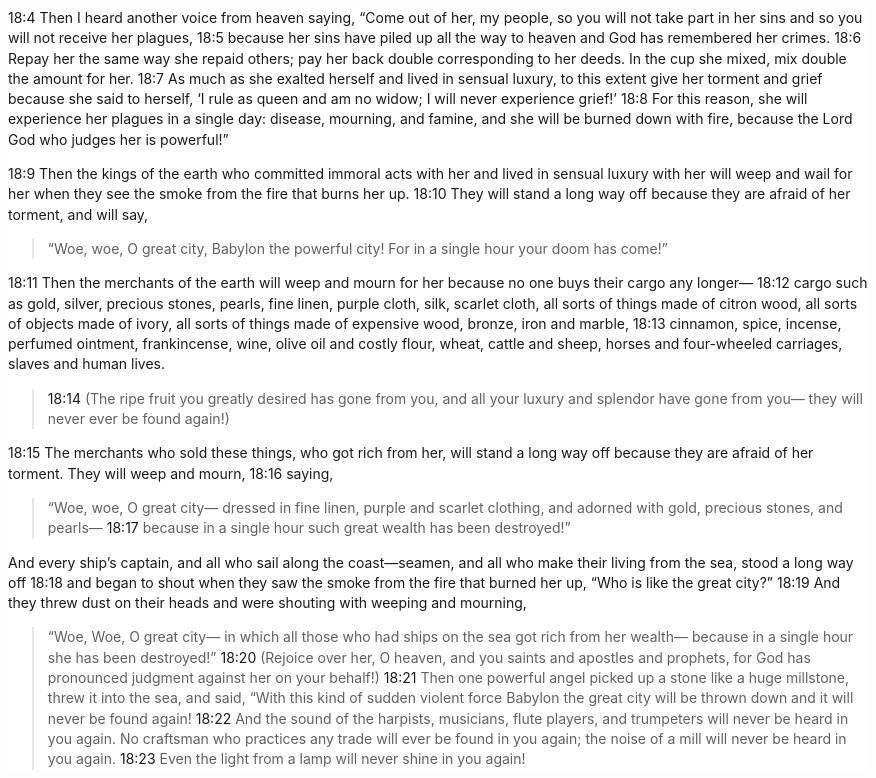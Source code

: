 <a name="66:18:4">18:4</a> Then I heard another voice from heaven saying, “Come out of her, my people, so you will not take part in her sins and so you will not receive her plagues, <a name="66:18:5">18:5</a> because her sins have piled up all the way to heaven and God has remembered her crimes. <a name="66:18:6">18:6</a> Repay her the same way she repaid others; pay her back double corresponding to her deeds. In the cup she mixed, mix double the amount for her. <a name="66:18:7">18:7</a> As much as she exalted herself and lived in sensual luxury, to this extent give her torment and grief because she said to herself, ‘I rule as queen and am no widow; I will never experience grief!’ <a name="66:18:8">18:8</a> For this reason, she will experience her plagues in a single day: disease, mourning, and famine, and she will be burned down with fire, because the Lord God who judges her is powerful!”

<a name="66:18:9">18:9</a> Then the kings of the earth who committed immoral acts with her and lived in sensual luxury with her will weep and wail for her when they see the smoke from the fire that burns her up. <a name="66:18:10">18:10</a> They will stand a long way off because they are afraid of her torment, and will say,

> “Woe, woe, O great city,
> Babylon the powerful city!
> For in a single hour your doom has come!”

<a name="66:18:11">18:11</a> Then the merchants of the earth will weep and mourn for her because no one buys their cargo any longer— <a name="66:18:12">18:12</a> cargo such as gold, silver, precious stones, pearls, fine linen, purple cloth, silk, scarlet cloth, all sorts of things made of citron wood, all sorts of objects made of ivory, all sorts of things made of expensive wood, bronze, iron and marble, <a name="66:18:13">18:13</a> cinnamon, spice, incense, perfumed ointment, frankincense, wine, olive oil and costly flour, wheat, cattle and sheep, horses and four-wheeled carriages, slaves and human lives.

> <a name="66:18:14">18:14</a> (The ripe fruit you greatly desired
> has gone from you,
> and all your luxury and splendor
> have gone from you—
> they will never ever be found again!)

<a name="66:18:15">18:15</a> The merchants who sold these things, who got rich from her, will stand a long way off because they are afraid of her torment. They will weep and mourn, <a name="66:18:16">18:16</a> saying,

> “Woe, woe, O great city—
> dressed in fine linen, purple and scarlet clothing,
> and adorned with gold, precious stones, and pearls—
> <a name="66:18:17">18:17</a> because in a single hour such great wealth has been destroyed!”

And every ship’s captain, and all who sail along the coast—seamen, and all who make their living from the sea, stood a long way off <a name="66:18:18">18:18</a> and began to shout when they saw the smoke from the fire that burned her up, “Who is like the great city?” <a name="66:18:19">18:19</a> And they threw dust on their heads and were shouting with weeping and mourning,

> “Woe, Woe, O great city—
> in which all those who had ships on the sea got rich from her wealth—
> because in a single hour she has been destroyed!”
> <a name="66:18:20">18:20</a> (Rejoice over her, O heaven,
> and you saints and apostles and prophets,
> for God has pronounced judgment against her on your behalf!)
> <a name="66:18:21">18:21</a> Then one powerful angel picked up a stone like a huge millstone, threw it into the sea, and said,
> “With this kind of sudden violent force
> Babylon the great city will be thrown down
> and it will never be found again!
> <a name="66:18:22">18:22</a> And the sound of the harpists, musicians,
> flute players, and trumpeters
> will never be heard in you again.
> No craftsman who practices any trade
> will ever be found in you again;
> the noise of a mill will never be heard in you again.
> <a name="66:18:23">18:23</a> Even the light from a lamp
> will never shine in you again!